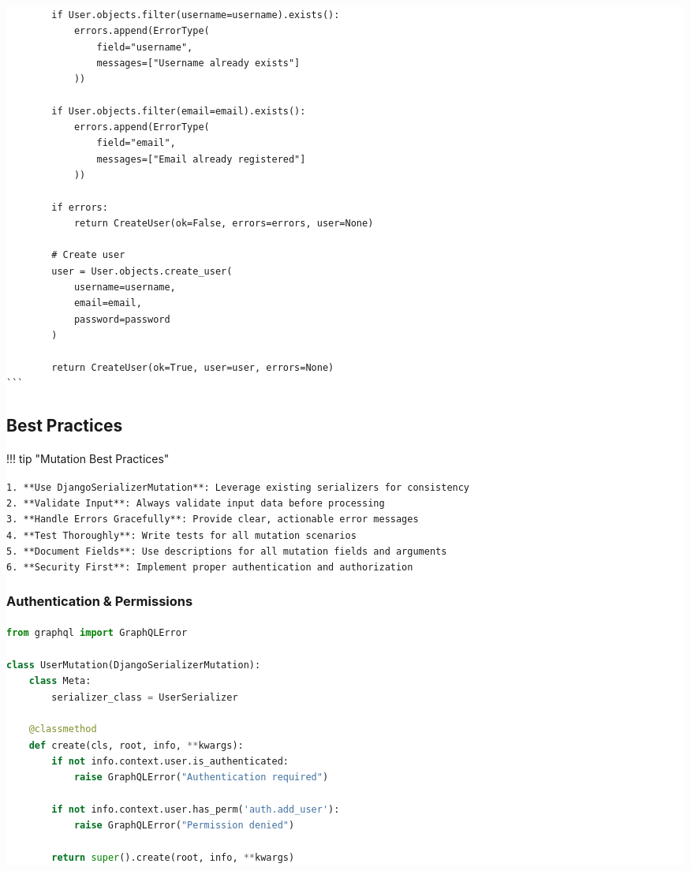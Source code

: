             if User.objects.filter(username=username).exists():
                errors.append(ErrorType(
                    field="username",
                    messages=["Username already exists"]
                ))
            
            if User.objects.filter(email=email).exists():
                errors.append(ErrorType(
                    field="email", 
                    messages=["Email already registered"]
                ))
                
            if errors:
                return CreateUser(ok=False, errors=errors, user=None)
            
            # Create user
            user = User.objects.create_user(
                username=username,
                email=email,
                password=password
            )
            
            return CreateUser(ok=True, user=user, errors=None)
    ```

## Best Practices

!!! tip "Mutation Best Practices"

    1. **Use DjangoSerializerMutation**: Leverage existing serializers for consistency
    2. **Validate Input**: Always validate input data before processing
    3. **Handle Errors Gracefully**: Provide clear, actionable error messages
    4. **Test Thoroughly**: Write tests for all mutation scenarios
    5. **Document Fields**: Use descriptions for all mutation fields and arguments
    6. **Security First**: Implement proper authentication and authorization

### Authentication & Permissions

```python
from graphql import GraphQLError

class UserMutation(DjangoSerializerMutation):
    class Meta:
        serializer_class = UserSerializer

    @classmethod
    def create(cls, root, info, **kwargs):
        if not info.context.user.is_authenticated:
            raise GraphQLError("Authentication required")
            
        if not info.context.user.has_perm('auth.add_user'):
            raise GraphQLError("Permission denied")
            
        return super().create(root, info, **kwargs)
```
